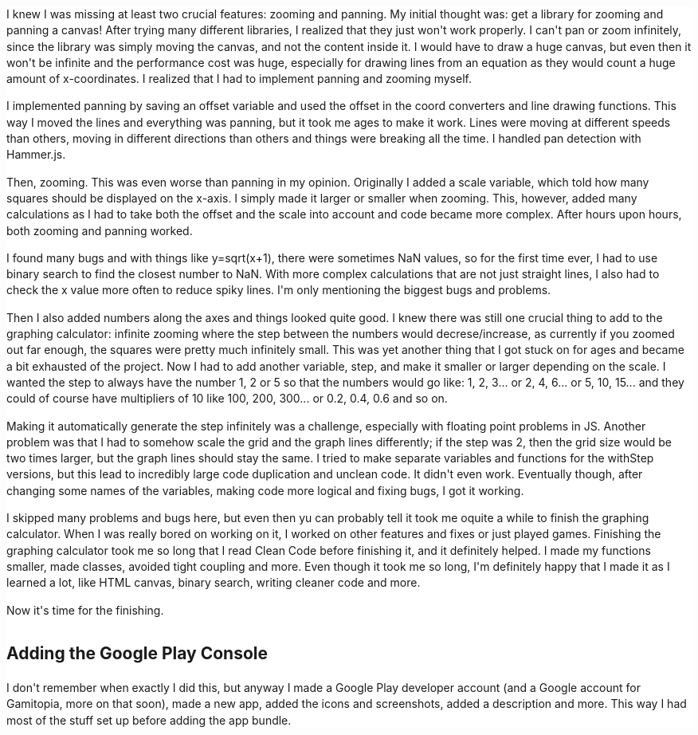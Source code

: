 I knew I was missing at least two crucial features: zooming and panning. My initial thought was: get a library for zooming and panning a canvas! After trying many different libraries, I realized that they just won't work properly. I can't pan or zoom infinitely, since the library was simply moving the canvas, and not the content inside it. I would have to draw a huge canvas, but even then it won't be infinite and the performance cost was huge, especially for drawing lines from an equation as they would count a huge amount of x-coordinates. I realized that I had to implement panning and zooming myself.  

I implemented panning by saving an offset variable and used the offset in the coord converters and line drawing functions. This way I moved the lines and everything was panning, but it took me ages to make it work. Lines were moving at different speeds than others, moving in different directions than others and things were breaking all the time. I handled pan detection with Hammer.js.

Then, zooming. This was even worse than panning in my opinion. Originally I added a scale variable, which told how many squares should be displayed on the x-axis. I simply made it larger or smaller when zooming. This, however, added many calculations as I had to take both the offset and the scale into account and code became more complex. After hours upon hours, both zooming and panning worked.  

I found many bugs and with things like y=sqrt(x+1), there were sometimes NaN values, so for the first time ever, I had to use binary search to find the closest number to NaN. With more complex calculations that are not just straight lines, I also had to check the x value more often to reduce spiky lines. I'm only mentioning the biggest bugs and problems.  
  
Then I also added numbers along the axes and things looked quite good. I knew there was still one crucial thing to add to the graphing calculator: infinite zooming where the step between the numbers would decrese/increase, as currently if you zoomed out far enough, the squares were pretty much infinitely small. This was yet another thing that I got stuck on for ages and became a bit exhausted of the project. Now I had to add another variable, step, and make it smaller or larger depending on the scale. I wanted the step to always have the number 1, 2 or 5 so that the numbers would go like: 1, 2, 3... or 2, 4, 6... or 5, 10, 15... and they could of course have multipliers of 10 like 100, 200, 300... or 0.2, 0.4, 0.6 and so on.

Making it automatically generate the step infinitely was a challenge, especially with floating point problems in JS. Another problem was that I had to somehow scale the grid and the graph lines differently; if the step was 2, then the grid size would be two times larger, but the graph lines should stay the same. I tried to make separate variables and functions for the withStep versions, but this lead to incredibly large code duplication and unclean code. It didn't even work. Eventually though, after changing some names of the variables, making code more logical and fixing bugs, I got it working.  

I skipped many problems and bugs here, but even then yu can probably tell it took me oquite a while to finish the graphing calculator. When I was really bored on working on it, I worked on other features and fixes or just played games. Finishing the graphing calculator took me so long that I read Clean Code before finishing it, and it definitely helped. I made my functions smaller, made classes, avoided tight coupling and more. Even though it took me so long, I'm definitely happy that I made it as I learned a lot, like HTML canvas, binary search, writing cleaner code and more.  
  
Now it's time for the finishing.

## Adding the Google Play Console

I don't remember when exactly I did this, but anyway I made a Google Play developer account (and a Google account for Gamitopia, more on that soon), made a new app, added the icons and screenshots, added a description and more. This way I had most of the stuff set up before adding the app bundle.
